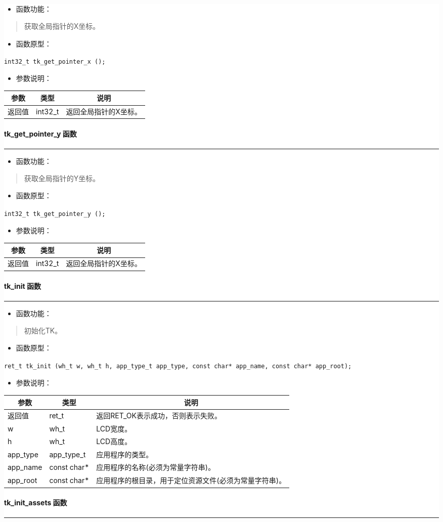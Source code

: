 * 函数功能：

> <p id="global_t_tk_get_pointer_x">获取全局指针的X坐标。

* 函数原型：

```
int32_t tk_get_pointer_x ();
```

* 参数说明：

| 参数 | 类型 | 说明 |
| -------- | ----- | --------- |
| 返回值 | int32\_t | 返回全局指针的X坐标。 |
#### tk\_get\_pointer\_y 函数
-----------------------

* 函数功能：

> <p id="global_t_tk_get_pointer_y">获取全局指针的Y坐标。

* 函数原型：

```
int32_t tk_get_pointer_y ();
```

* 参数说明：

| 参数 | 类型 | 说明 |
| -------- | ----- | --------- |
| 返回值 | int32\_t | 返回全局指针的X坐标。 |
#### tk\_init 函数
-----------------------

* 函数功能：

> <p id="global_t_tk_init">初始化TK。

* 函数原型：

```
ret_t tk_init (wh_t w, wh_t h, app_type_t app_type, const char* app_name, const char* app_root);
```

* 参数说明：

| 参数 | 类型 | 说明 |
| -------- | ----- | --------- |
| 返回值 | ret\_t | 返回RET\_OK表示成功，否则表示失败。 |
| w | wh\_t | LCD宽度。 |
| h | wh\_t | LCD高度。 |
| app\_type | app\_type\_t | 应用程序的类型。 |
| app\_name | const char* | 应用程序的名称(必须为常量字符串)。 |
| app\_root | const char* | 应用程序的根目录，用于定位资源文件(必须为常量字符串)。 |
#### tk\_init\_assets 函数
-----------------------
